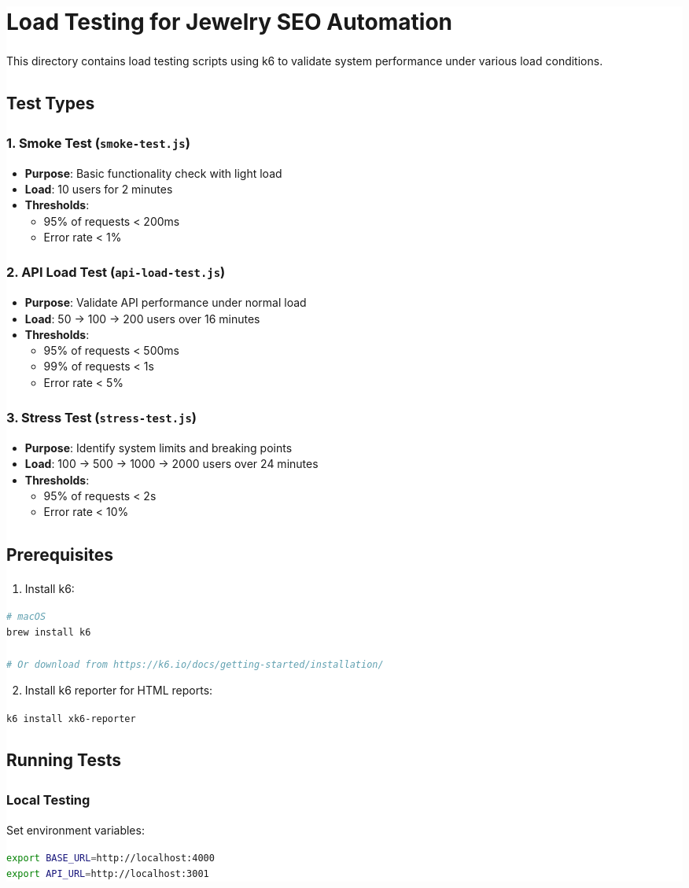 # Load Testing for Jewelry SEO Automation

This directory contains load testing scripts using k6 to validate system performance under various load conditions.

## Test Types

### 1. Smoke Test (`smoke-test.js`)
- **Purpose**: Basic functionality check with light load
- **Load**: 10 users for 2 minutes
- **Thresholds**:
  - 95% of requests < 200ms
  - Error rate < 1%

### 2. API Load Test (`api-load-test.js`)
- **Purpose**: Validate API performance under normal load
- **Load**: 50 → 100 → 200 users over 16 minutes
- **Thresholds**:
  - 95% of requests < 500ms
  - 99% of requests < 1s
  - Error rate < 5%

### 3. Stress Test (`stress-test.js`)
- **Purpose**: Identify system limits and breaking points
- **Load**: 100 → 500 → 1000 → 2000 users over 24 minutes
- **Thresholds**:
  - 95% of requests < 2s
  - Error rate < 10%

## Prerequisites

1. Install k6:
```bash
# macOS
brew install k6

# Or download from https://k6.io/docs/getting-started/installation/
```

2. Install k6 reporter for HTML reports:
```bash
k6 install xk6-reporter
```

## Running Tests

### Local Testing

Set environment variables:
```bash
export BASE_URL=http://localhost:4000
export API_URL=http://localhost:3001
```
